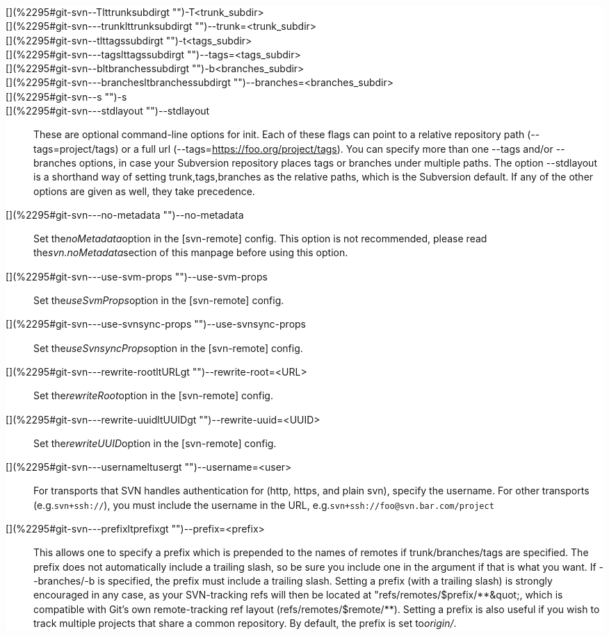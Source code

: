 <dl><dt id='git-svn--Tlttrunksubdirgt'>[](%2295#git-svn--Tlttrunksubdirgt "")-T&lt;trunk_subdir&gt;</dt><dt id='git-svn---trunklttrunksubdirgt'>[](%2295#git-svn---trunklttrunksubdirgt "")--trunk=&lt;trunk_subdir&gt;</dt><dt id='git-svn--tlttagssubdirgt'>[](%2295#git-svn--tlttagssubdirgt "")-t&lt;tags_subdir&gt;</dt><dt id='git-svn---tagslttagssubdirgt'>[](%2295#git-svn---tagslttagssubdirgt "")--tags=&lt;tags_subdir&gt;</dt><dt id='git-svn--bltbranchessubdirgt'>[](%2295#git-svn--bltbranchessubdirgt "")-b&lt;branches_subdir&gt;</dt><dt id='git-svn---branchesltbranchessubdirgt'>[](%2295#git-svn---branchesltbranchessubdirgt "")--branches=&lt;branches_subdir&gt;</dt><dt id='git-svn--s'>[](%2295#git-svn--s "")-s</dt><dt id='git-svn---stdlayout'>[](%2295#git-svn---stdlayout "")--stdlayout</dt><dd>

These are optional command-line options for init. Each of these flags can point to a relative repository path (--tags=project/tags) or a full url (--tags=https://foo.org/project/tags). You can specify more than one --tags and/or --branches options, in case your Subversion repository places tags or branches under multiple paths. The option --stdlayout is a shorthand way of setting trunk,tags,branches as the relative paths, which is the Subversion default. If any of the other options are given as well, they take precedence.

</dd><dt id='git-svn---no-metadata'>[](%2295#git-svn---no-metadata "")--no-metadata</dt><dd>

Set the<em>noMetadata</em>option in the [svn-remote] config. This option is not recommended, please read the<em>svn.noMetadata</em>section of this manpage before using this option.

</dd><dt id='git-svn---use-svm-props'>[](%2295#git-svn---use-svm-props "")--use-svm-props</dt><dd>

Set the<em>useSvmProps</em>option in the [svn-remote] config.

</dd><dt id='git-svn---use-svnsync-props'>[](%2295#git-svn---use-svnsync-props "")--use-svnsync-props</dt><dd>

Set the<em>useSvnsyncProps</em>option in the [svn-remote] config.

</dd><dt id='git-svn---rewrite-rootltURLgt'>[](%2295#git-svn---rewrite-rootltURLgt "")--rewrite-root=&lt;URL&gt;</dt><dd>

Set the<em>rewriteRoot</em>option in the [svn-remote] config.

</dd><dt id='git-svn---rewrite-uuidltUUIDgt'>[](%2295#git-svn---rewrite-uuidltUUIDgt "")--rewrite-uuid=&lt;UUID&gt;</dt><dd>

Set the<em>rewriteUUID</em>option in the [svn-remote] config.

</dd><dt id='git-svn---usernameltusergt'>[](%2295#git-svn---usernameltusergt "")--username=&lt;user&gt;</dt><dd>

For transports that SVN handles authentication for (http, https, and plain svn), specify the username. For other transports (e.g.`svn+ssh://`), you must include the username in the URL, e.g.`svn+ssh://foo@svn.bar.com/project`

</dd><dt id='git-svn---prefixltprefixgt'>[](%2295#git-svn---prefixltprefixgt "")--prefix=&lt;prefix&gt;</dt><dd>

This allows one to specify a prefix which is prepended to the names of remotes if trunk/branches/tags are specified. The prefix does not automatically include a trailing slash, so be sure you include one in the argument if that is what you want. If --branches/-b is specified, the prefix must include a trailing slash. Setting a prefix (with a trailing slash) is strongly encouraged in any case, as your SVN-tracking refs will then be located at &quot;refs/remotes/$prefix/**&quot;, which is compatible with Git’s own remote-tracking ref layout (refs/remotes/$remote/**). Setting a prefix is also useful if you wish to track multiple projects that share a common repository. By default, the prefix is set to<em>origin/</em>.

